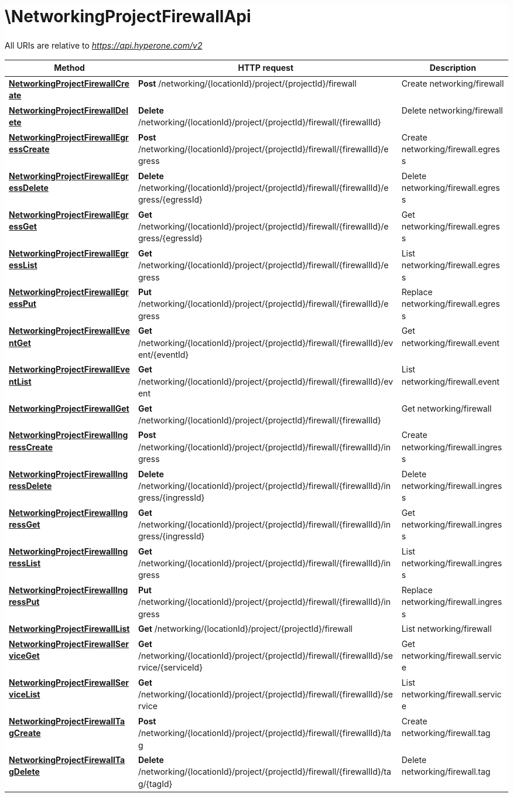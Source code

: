 # \NetworkingProjectFirewallApi

All URIs are relative to *https://api.hyperone.com/v2*

Method | HTTP request | Description
------------- | ------------- | -------------
[**NetworkingProjectFirewallCreate**](NetworkingProjectFirewallApi.md#NetworkingProjectFirewallCreate) | **Post** /networking/{locationId}/project/{projectId}/firewall | Create networking/firewall
[**NetworkingProjectFirewallDelete**](NetworkingProjectFirewallApi.md#NetworkingProjectFirewallDelete) | **Delete** /networking/{locationId}/project/{projectId}/firewall/{firewallId} | Delete networking/firewall
[**NetworkingProjectFirewallEgressCreate**](NetworkingProjectFirewallApi.md#NetworkingProjectFirewallEgressCreate) | **Post** /networking/{locationId}/project/{projectId}/firewall/{firewallId}/egress | Create networking/firewall.egress
[**NetworkingProjectFirewallEgressDelete**](NetworkingProjectFirewallApi.md#NetworkingProjectFirewallEgressDelete) | **Delete** /networking/{locationId}/project/{projectId}/firewall/{firewallId}/egress/{egressId} | Delete networking/firewall.egress
[**NetworkingProjectFirewallEgressGet**](NetworkingProjectFirewallApi.md#NetworkingProjectFirewallEgressGet) | **Get** /networking/{locationId}/project/{projectId}/firewall/{firewallId}/egress/{egressId} | Get networking/firewall.egress
[**NetworkingProjectFirewallEgressList**](NetworkingProjectFirewallApi.md#NetworkingProjectFirewallEgressList) | **Get** /networking/{locationId}/project/{projectId}/firewall/{firewallId}/egress | List networking/firewall.egress
[**NetworkingProjectFirewallEgressPut**](NetworkingProjectFirewallApi.md#NetworkingProjectFirewallEgressPut) | **Put** /networking/{locationId}/project/{projectId}/firewall/{firewallId}/egress | Replace networking/firewall.egress
[**NetworkingProjectFirewallEventGet**](NetworkingProjectFirewallApi.md#NetworkingProjectFirewallEventGet) | **Get** /networking/{locationId}/project/{projectId}/firewall/{firewallId}/event/{eventId} | Get networking/firewall.event
[**NetworkingProjectFirewallEventList**](NetworkingProjectFirewallApi.md#NetworkingProjectFirewallEventList) | **Get** /networking/{locationId}/project/{projectId}/firewall/{firewallId}/event | List networking/firewall.event
[**NetworkingProjectFirewallGet**](NetworkingProjectFirewallApi.md#NetworkingProjectFirewallGet) | **Get** /networking/{locationId}/project/{projectId}/firewall/{firewallId} | Get networking/firewall
[**NetworkingProjectFirewallIngressCreate**](NetworkingProjectFirewallApi.md#NetworkingProjectFirewallIngressCreate) | **Post** /networking/{locationId}/project/{projectId}/firewall/{firewallId}/ingress | Create networking/firewall.ingress
[**NetworkingProjectFirewallIngressDelete**](NetworkingProjectFirewallApi.md#NetworkingProjectFirewallIngressDelete) | **Delete** /networking/{locationId}/project/{projectId}/firewall/{firewallId}/ingress/{ingressId} | Delete networking/firewall.ingress
[**NetworkingProjectFirewallIngressGet**](NetworkingProjectFirewallApi.md#NetworkingProjectFirewallIngressGet) | **Get** /networking/{locationId}/project/{projectId}/firewall/{firewallId}/ingress/{ingressId} | Get networking/firewall.ingress
[**NetworkingProjectFirewallIngressList**](NetworkingProjectFirewallApi.md#NetworkingProjectFirewallIngressList) | **Get** /networking/{locationId}/project/{projectId}/firewall/{firewallId}/ingress | List networking/firewall.ingress
[**NetworkingProjectFirewallIngressPut**](NetworkingProjectFirewallApi.md#NetworkingProjectFirewallIngressPut) | **Put** /networking/{locationId}/project/{projectId}/firewall/{firewallId}/ingress | Replace networking/firewall.ingress
[**NetworkingProjectFirewallList**](NetworkingProjectFirewallApi.md#NetworkingProjectFirewallList) | **Get** /networking/{locationId}/project/{projectId}/firewall | List networking/firewall
[**NetworkingProjectFirewallServiceGet**](NetworkingProjectFirewallApi.md#NetworkingProjectFirewallServiceGet) | **Get** /networking/{locationId}/project/{projectId}/firewall/{firewallId}/service/{serviceId} | Get networking/firewall.service
[**NetworkingProjectFirewallServiceList**](NetworkingProjectFirewallApi.md#NetworkingProjectFirewallServiceList) | **Get** /networking/{locationId}/project/{projectId}/firewall/{firewallId}/service | List networking/firewall.service
[**NetworkingProjectFirewallTagCreate**](NetworkingProjectFirewallApi.md#NetworkingProjectFirewallTagCreate) | **Post** /networking/{locationId}/project/{projectId}/firewall/{firewallId}/tag | Create networking/firewall.tag
[**NetworkingProjectFirewallTagDelete**](NetworkingProjectFirewallApi.md#NetworkingProjectFirewallTagDelete) | **Delete** /networking/{locationId}/project/{projectId}/firewall/{firewallId}/tag/{tagId} | Delete networking/firewall.tag